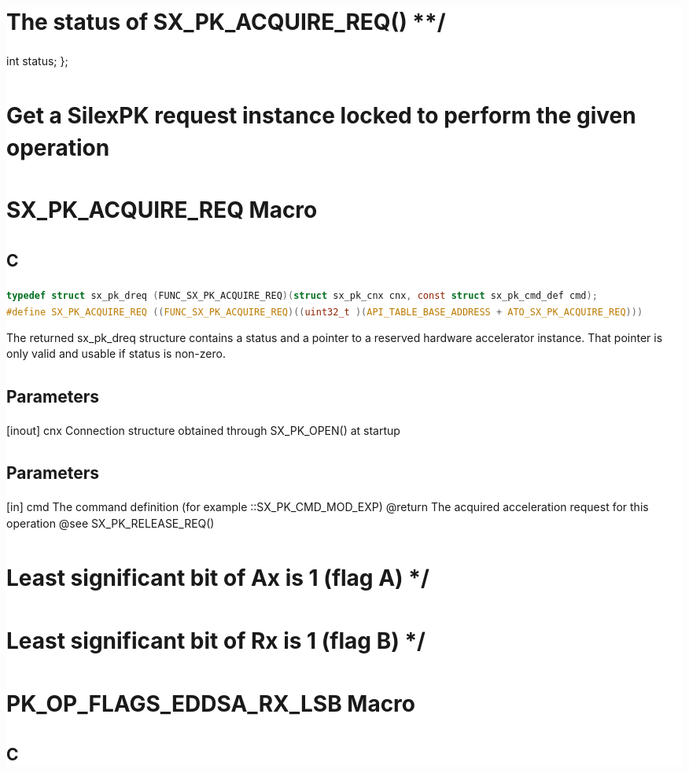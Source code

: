 # The status of SX_PK_ACQUIRE_REQ() **/


int status;
};


# Get a SilexPK request instance locked to perform the given operation


# SX_PK_ACQUIRE_REQ Macro

## C

```c
typedef struct sx_pk_dreq (FUNC_SX_PK_ACQUIRE_REQ)(struct sx_pk_cnx cnx, const struct sx_pk_cmd_def cmd);
#define SX_PK_ACQUIRE_REQ ((FUNC_SX_PK_ACQUIRE_REQ)((uint32_t )(API_TABLE_BASE_ADDRESS + ATO_SX_PK_ACQUIRE_REQ)))

```
 The returned sx_pk_dreq structure contains a status and a pointer to
 a reserved hardware accelerator instance. That pointer is only valid
 and usable if status is non-zero.

## Parameters

 [inout] cnx Connection structure obtained through SX_PK_OPEN() at startup 

## Parameters

 [in] cmd The command definition (for example ::SX_PK_CMD_MOD_EXP)  @return The acquired acceleration request for this operation   @see SX_PK_RELEASE_REQ() 


# Least significant bit of Ax is 1 (flag A) */


# Least significant bit of Rx is 1 (flag B) */


# PK_OP_FLAGS_EDDSA_RX_LSB Macro

## C
